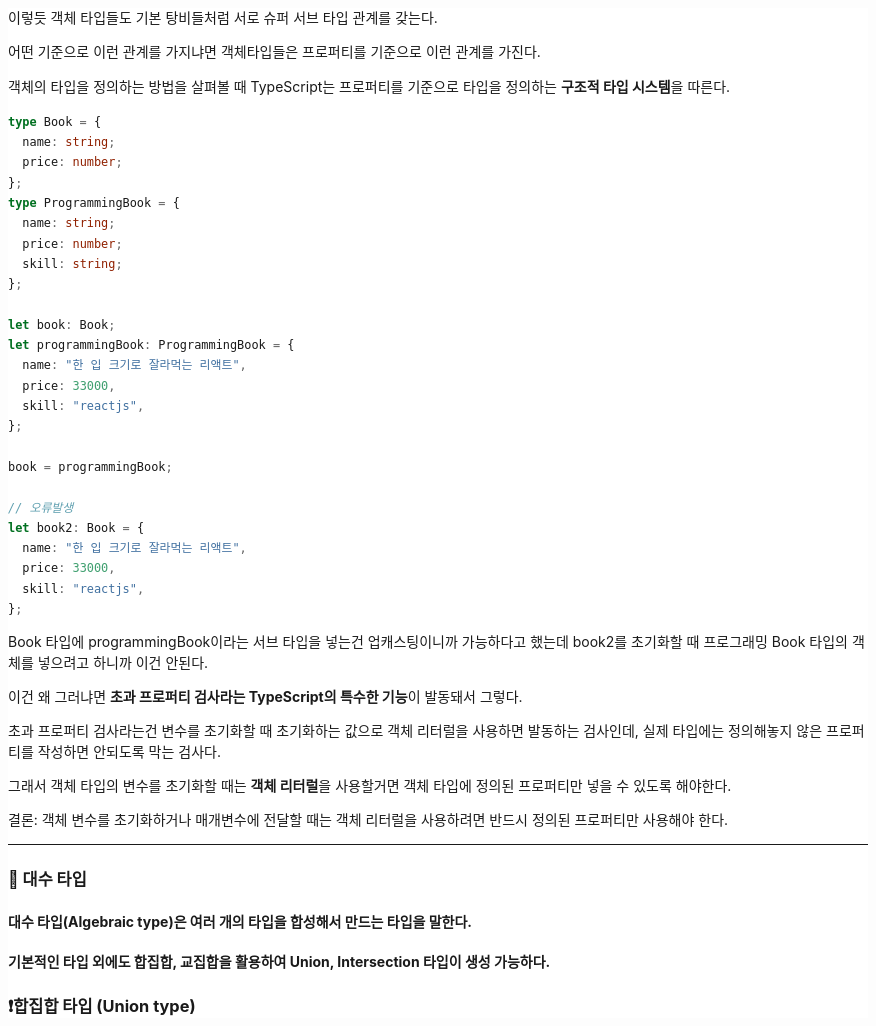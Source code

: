 이렇듯 객체 타입들도 기본 탕비들처럼 서로 슈퍼 서브 타입 관계를 갖는다.

어떤 기준으로 이런 관계를 가지냐면 객체타입들은 프로퍼티를 기준으로 이런 관계를 가진다.

객체의 타입을 정의하는 방법을 살펴볼 때 TypeScript는 프로퍼티를 기준으로 타입을 정의하는 **구조적 타입 시스템**을 따른다.

```ts
type Book = {
  name: string;
  price: number;
};
type ProgrammingBook = {
  name: string;
  price: number;
  skill: string;
};

let book: Book;
let programmingBook: ProgrammingBook = {
  name: "한 입 크기로 잘라먹는 리액트",
  price: 33000,
  skill: "reactjs",
};

book = programmingBook;

// 오류발생
let book2: Book = {
  name: "한 입 크기로 잘라먹는 리액트",
  price: 33000,
  skill: "reactjs",
};
```

Book 타입에 programmingBook이라는 서브 타입을 넣는건 업캐스팅이니까 가능하다고 했는데 book2를 초기화할 때 프로그래밍 Book 타입의 객체를 넣으려고 하니까 이건 안된다.

이건 왜 그러냐면 **초과 프로퍼티 검사라는 TypeScript의 특수한 기능**이 발동돼서 그렇다.

초과 프로퍼티 검사라는건 변수를 초기화할 때 초기화하는 값으로 객체 리터럴을 사용하면 발동하는 검사인데, 실제 타입에는 정의해놓지 않은 프로퍼티를 작성하면 안되도록 막는 검사다.

그래서 객체 타입의 변수를 초기화할 때는 **객체 리터럴**을 사용할거면 객체 타입에 정의된 프로퍼티만 넣을 수 있도록 해야한다.

결론: 객체 변수를 초기화하거나 매개변수에 전달할 때는 객체 리터럴을 사용하려면 반드시 정의된 프로퍼티만 사용해야 한다.

---

### 🚨 대수 타입

#### 대수 타입(Algebraic type)은 여러 개의 타입을 합성해서 만드는 타입을 말한다.

#### 기본적인 타입 외에도 합집합, 교집합을 활용하여 Union, Intersection 타입이 생성 가능하다.

### ❗️합집합 타입 (Union type)
